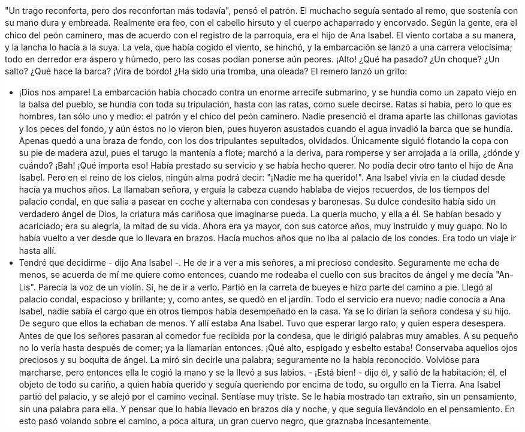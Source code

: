 "Un trago reconforta, pero dos reconfortan más todavía", pensó el
patrón. El muchacho seguía sentado al remo, que sostenía con su mano
dura y embreada. Realmente era feo, con el cabello hirsuto y el cuerpo
achaparrado y encorvado. Según la gente, era el chico del peón caminero,
mas de acuerdo con el registro de la parroquia, era el hijo de Ana
Isabel.
El viento cortaba a su manera, y la lancha lo hacía a la suya. La vela,
que había cogido el viento, se hinchó, y la embarcación se lanzó a una
carrera velocísima; todo en derredor era áspero y húmedo, pero las cosas
podían ponerse aún peores.
¡Alto! ¿Qué ha pasado? ¿Un choque? ¿Un salto? ¿Qué hace la barca? ¡Vira
de bordo! ¿Ha sido una tromba, una oleada? El remero lanzó un grito:
- ¡Dios nos ampare!
La embarcación había chocado contra un enorme arrecife submarino, y se
hundía como un zapato viejo en la balsa del pueblo, se hundía con toda
su tripulación, hasta con las ratas, como suele decirse. Ratas sí había,
pero lo que es hombres, tan sólo uno y medio: el patrón y el chico del
peón caminero. Nadie presenció el drama aparte las chillonas gaviotas y
los peces del fondo, y aún éstos no lo vieron bien, pues huyeron
asustados cuando el agua invadió la barca que se hundía. Apenas quedó a
una braza de fondo, con los dos tripulantes sepultados, olvidados.
Únicamente siguió flotando la copa con su pie de madera azul, pues el
tarugo la mantenía a flote; marchó a la deriva, para romperse y ser
arrojada a la orilla, ¿dónde y cuándo? ¡Bah! ¡Qué importa eso! Había
prestado su servicio y se había hecho querer. No podía decir otro tanto
el hijo de Ana Isabel. Pero en el reino de los cielos, ningún alma podrá
decir: "¡Nadie me ha querido!".
Ana Isabel vivía en la ciudad desde hacía ya muchos años. La llamaban
señora, y erguía la cabeza cuando hablaba de viejos recuerdos, de los
tiempos del palacio condal, en que salía a pasear en coche y alternaba
con condesas y baronesas. Su dulce condesito había sido un verdadero
ángel de Dios, la criatura más cariñosa que imaginarse pueda. La quería
mucho, y ella a él. Se habían besado y acariciado; era su alegría, la
mitad de su vida. Ahora era ya mayor, con sus catorce años, muy
instruido y muy guapo. No lo había vuelto a ver desde que lo llevara en
brazos. Hacía muchos años que no iba al palacio de los condes. Era todo
un viaje ir hasta allí.
- Tendré que decidirme - dijo Ana Isabel -. He de ir a ver a mis
señores, a mi precioso condesito. Seguramente me echa de menos, se
acuerda de mí me quiere como entonces, cuando me rodeaba el cuello con
sus bracitos de ángel y me decía "An-Lis". Parecía la voz de un
violín. Sí, he de ir a verlo.
Partió en la carreta de bueyes e hizo parte del camino a pie. Llegó al
palacio condal, espacioso y brillante; y, como antes, se quedó en el
jardín. Todo el servicio era nuevo; nadie conocía a Ana Isabel, nadie
sabía el cargo que en otros tiempos había desempeñado en la casa. Ya se
lo dirían la señora condesa y su hijo. De seguro que ellos la echaban de
menos.
Y allí estaba Ana Isabel. Tuvo que esperar largo rato, y quien espera
desespera. Antes de que los señores pasaran al comedor fue recibida por
la condesa, que le dirigió palabras muy amables. A su pequeño no lo
vería hasta después de comer; ya la llamarían entonces.
¡Qué alto, espigado y esbelto estaba! Conservaba aquellos ojos preciosos
y su boquita de ángel. La miró sin decirle una palabra; seguramente no
la había reconocido. Volvióse para marcharse, pero entonces ella le
cogió la mano y se la llevó a sus labios. - ¡Está bien! - dijo él, y
salió de la habitación; él, el objeto de todo su cariño, a quien había
querido y seguía queriendo por encima de todo, su orgullo en la Tierra.
Ana Isabel partió del palacio, y se alejó por el camino vecinal.
Sentíase muy triste. Se le había mostrado tan extraño, sin un
pensamiento, sin una palabra para ella. Y pensar que lo había llevado en
brazos día y noche, y que seguía llevándolo en el pensamiento.
En esto pasó volando sobre el camino, a poca altura, un gran cuervo
negro, que graznaba incesantemente.